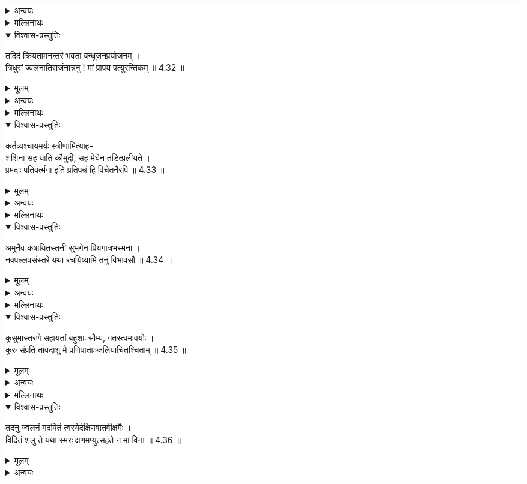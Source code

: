 <details><summary>अन्वयः</summary></details>

<details><summary>मल्लिनाथः</summary></details>

<details open><summary>विश्वास-प्रस्तुतिः</summary>

तदिदं क्रियतामनन्तरं भवता बन्धुजनप्रयोजनम् ।  
त्रिधुरां ज्वलनातिसर्जनान्ननु ! मां प्रापय पत्युरन्तिकम् ॥ 4.32 ॥  
</details>

<details><summary>मूलम्</summary></details>

<details><summary>अन्वयः</summary></details>

<details><summary>मल्लिनाथः</summary></details>

<details open><summary>विश्वास-प्रस्तुतिः</summary>

कर्तव्यश्चायमर्यः स्त्रीणामित्याह-  
शशिना सह याति कौमुदी, सह मेघेन तडित्प्रलीयते ।  
प्रमदाः पतिवर्त्मगा इति प्रतिपन्नं हि विचेतनैरपि ॥ 4.33 ॥  
</details>

<details><summary>मूलम्</summary></details>

<details><summary>अन्वयः</summary></details>

<details><summary>मल्लिनाथः</summary></details>

<details open><summary>विश्वास-प्रस्तुतिः</summary>

अमुनैव कषायितस्तनी सुभगेन प्रियगात्रभस्मना ।  
नवपल्लवसंस्तरे यथा रचयिष्यामि तनुं विभावसौ ॥ 4.34 ॥  
</details>

<details><summary>मूलम्</summary></details>

<details><summary>अन्वयः</summary></details>

<details><summary>मल्लिनाथः</summary></details>

<details open><summary>विश्वास-प्रस्तुतिः</summary>

कुसुमास्तरणे सहायतां बहुशाः सौम्य, गतस्त्वमावयोः ।  
कुरु संप्रति तावदाशु मे प्रणिपाताञ्जलियाचितश्चिताम् ॥ 4.35 ॥  
</details>

<details><summary>मूलम्</summary></details>

<details><summary>अन्वयः</summary></details>

<details><summary>मल्लिनाथः</summary></details>

<details open><summary>विश्वास-प्रस्तुतिः</summary>

तदनु ज्वलनं मदर्पितं त्वरयेर्दक्षिणवातवीक्षमैः ।  
विदितं शलु ते यथा स्मरः क्षणमप्युत्सहते न मां विना ॥ 4.36 ॥  
</details>

<details><summary>मूलम्</summary></details>

<details><summary>अन्वयः</summary></details>

